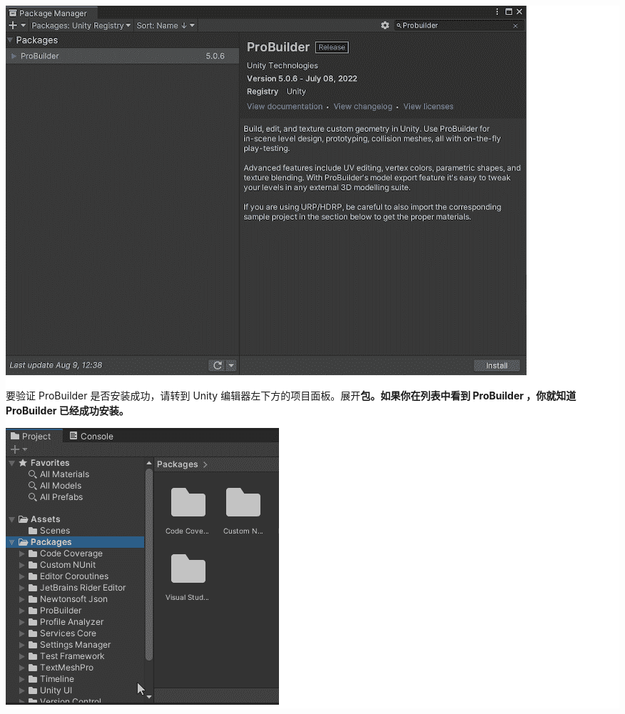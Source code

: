 ![Install ProBuilder](img/594b22c24f5b7e6c968dd58fcf8ce766.png)

要验证 ProBuilder 是否安装成功，请转到 Unity 编辑器左下方的项目面板。展开**包。如果你在列表中看到 **ProBuilder** ，你就知道 ProBuilder 已经成功安装。**

![Verify That ProBuilder Was Installed](img/580e85bf88f0f292dfb3b0ce6d123f29.png)
